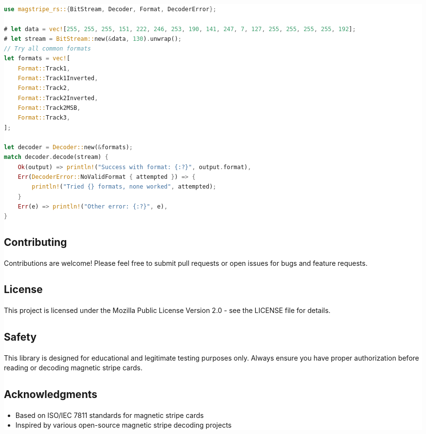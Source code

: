```rust
use magstripe_rs::{BitStream, Decoder, Format, DecoderError};

# let data = vec![255, 255, 255, 151, 222, 246, 253, 190, 141, 247, 7, 127, 255, 255, 255, 255, 192];
# let stream = BitStream::new(&data, 130).unwrap();
// Try all common formats
let formats = vec![
    Format::Track1,
    Format::Track1Inverted,
    Format::Track2,
    Format::Track2Inverted,
    Format::Track2MSB,
    Format::Track3,
];

let decoder = Decoder::new(&formats);
match decoder.decode(stream) {
    Ok(output) => println!("Success with format: {:?}", output.format),
    Err(DecoderError::NoValidFormat { attempted }) => {
        println!("Tried {} formats, none worked", attempted);
    }
    Err(e) => println!("Other error: {:?}", e),
}
```

## Contributing

Contributions are welcome! Please feel free to submit pull requests or open issues for bugs and feature requests.

## License

This project is licensed under the Mozilla Public License Version 2.0 - see the LICENSE file for details.

## Safety

This library is designed for educational and legitimate testing purposes only. Always ensure you have proper authorization before reading or decoding magnetic stripe cards.

## Acknowledgments

- Based on ISO/IEC 7811 standards for magnetic stripe cards
- Inspired by various open-source magnetic stripe decoding projects

